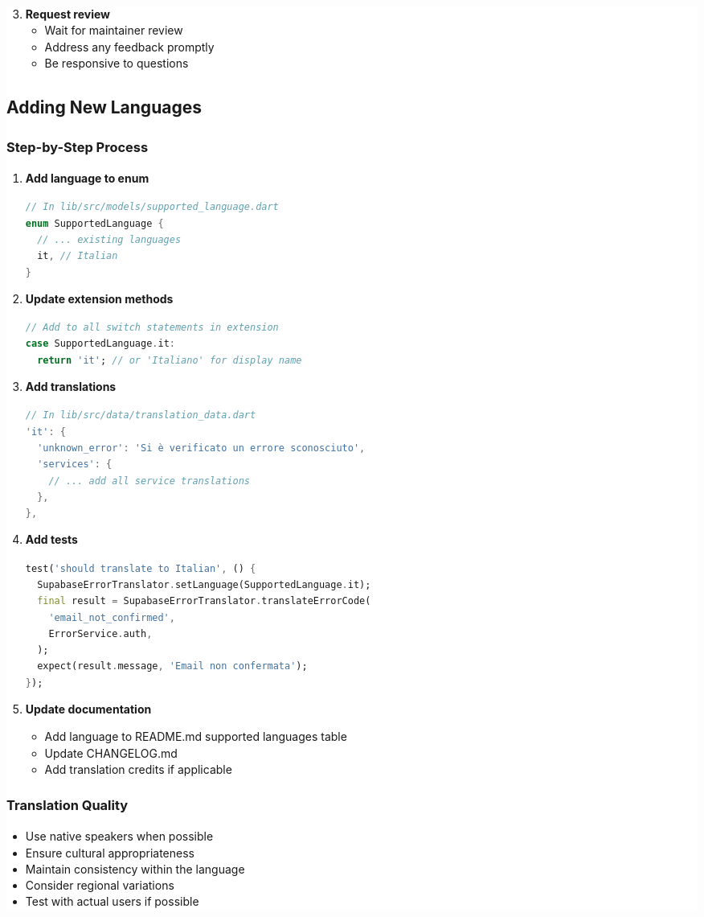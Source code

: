 3. **Request review**
   - Wait for maintainer review
   - Address any feedback promptly
   - Be responsive to questions

## Adding New Languages

### Step-by-Step Process

1. **Add language to enum**
   ```dart
   // In lib/src/models/supported_language.dart
   enum SupportedLanguage {
     // ... existing languages
     it, // Italian
   }
   ```

2. **Update extension methods**
   ```dart
   // Add to all switch statements in extension
   case SupportedLanguage.it:
     return 'it'; // or 'Italiano' for display name
   ```

3. **Add translations**
   ```dart
   // In lib/src/data/translation_data.dart
   'it': {
     'unknown_error': 'Si è verificato un errore sconosciuto',
     'services': {
       // ... add all service translations
     },
   },
   ```

4. **Add tests**
   ```dart
   test('should translate to Italian', () {
     SupabaseErrorTranslator.setLanguage(SupportedLanguage.it);
     final result = SupabaseErrorTranslator.translateErrorCode(
       'email_not_confirmed',
       ErrorService.auth,
     );
     expect(result.message, 'Email non confermata');
   });
   ```

5. **Update documentation**
   - Add language to README.md supported languages table
   - Update CHANGELOG.md
   - Add translation credits if applicable

### Translation Quality
- Use native speakers when possible
- Ensure cultural appropriateness
- Maintain consistency within the language
- Consider regional variations
- Test with actual users if possible

